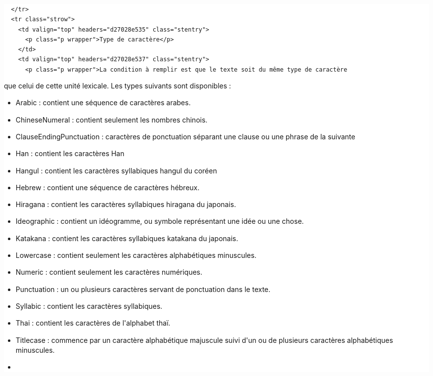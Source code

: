       </tr>
      <tr class="strow">
        <td valign="top" headers="d27028e535" class="stentry">
          <p class="p wrapper">Type de caractère</p>
        </td>
        <td valign="top" headers="d27028e537" class="stentry">
          <p class="p wrapper">La condition à remplir est que le texte soit du même type de caractère
que celui de cette unité lexicale.
Les types suivants sont disponibles :</p>
          <ul class="ul bullets">
            <li class="li">
              <p class="p wrapper">Arabic : contient une séquence de caractères arabes.
</p>
            </li>
            <li class="li">
              <p class="p wrapper">ChineseNumeral : contient seulement les nombres chinois.</p>
            </li>
            <li class="li">
              <p class="p wrapper">ClauseEndingPunctuation : caractères de ponctuation séparant une clause ou une phrase
de la suivante</p>
            </li>
            <li class="li">
              <p class="p wrapper">Han : contient les caractères Han</p>
            </li>
            <li class="li">
              <p class="p wrapper">Hangul : contient les caractères syllabiques hangul du coréen</p>
            </li>
            <li class="li">
              <p class="p wrapper">Hebrew : contient une séquence de caractères hébreux.
</p>
            </li>
            <li class="li">
              <p class="p wrapper">Hiragana : contient les caractères syllabiques hiragana du japonais.</p>
            </li>
            <li class="li">
              <p class="p wrapper">Ideographic : contient un idéogramme, ou symbole représentant une idée ou une chose.</p>
            </li>
            <li class="li">
              <p class="p wrapper">Katakana : contient les caractères syllabiques katakana du japonais.</p>
            </li>
            <li class="li">
              <p class="p wrapper">Lowercase : contient seulement les caractères alphabétiques minuscules.</p>
            </li>
            <li class="li">
              <p class="p wrapper">Numeric : contient seulement les caractères numériques.</p>
            </li>
            <li class="li">
              <p class="p wrapper">Punctuation : un ou plusieurs caractères servant de ponctuation dans le texte.</p>
            </li>
            <li class="li">
              <p class="p wrapper">Syllabic : contient les caractères syllabiques.</p>
            </li>
            <li class="li">
              <p class="p wrapper">Thai : contient les caractères de l'alphabet thaï.</p>
            </li>
            <li class="li">
              <p class="p wrapper">Titlecase : commence par un caractère alphabétique majuscule suivi d'un ou de plusieurs caractères alphabétiques minuscules.</p>
            </li>
            <li class="li">